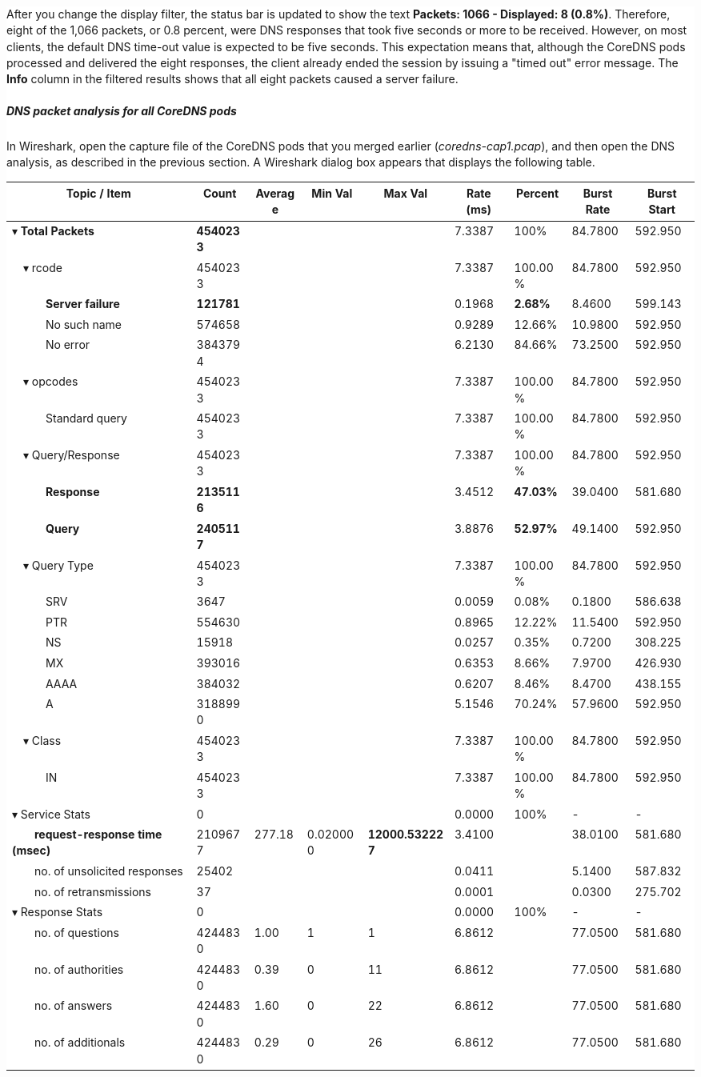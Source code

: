After you change the display filter, the status bar is updated to show the text **Packets: 1066 - Displayed: 8 (0.8%)**. Therefore, eight of the 1,066 packets, or 0.8 percent, were DNS responses that took five seconds or more to be received. However, on most clients, the default DNS time-out value is expected to be five seconds. This expectation means that, although the CoreDNS pods processed and delivered the eight responses, the client already ended the session by issuing a "timed out" error message. The **Info** column in the filtered results shows that all eight packets caused a server failure.

##### DNS packet analysis for all CoreDNS pods

In Wireshark, open the capture file of the CoreDNS pods that you merged earlier (*coredns-cap1.pcap*), and then open the DNS analysis, as described in the previous section. A Wireshark dialog box appears that displays the following table.

| Topic / Item                                 | Count       | Average | Min Val  | Max Val          | Rate (ms) | Percent    | Burst Rate | Burst Start |
|----------------------------------------------|-------------|---------|----------|------------------|-----------|------------|------------|-------------|
| &blacktriangledown; **Total Packets**        | **4540233** |         |          |                  | 7.3387    | 100%       | 84.7800    | 592.950     |
| &emsp;&blacktriangledown; rcode              | 4540233     |         |          |                  | 7.3387    | 100.00%    | 84.7800    | 592.950     |
| &emsp;&emsp;&emsp;**Server failure**         | **121781**  |         |          |                  | 0.1968    | **2.68%**  | 8.4600     | 599.143     |
| &emsp;&emsp;&emsp;No such name               | 574658      |         |          |                  | 0.9289    | 12.66%     | 10.9800    | 592.950     |
| &emsp;&emsp;&emsp;No error                   | 3843794     |         |          |                  | 6.2130    | 84.66%     | 73.2500    | 592.950     |
| &emsp;&blacktriangledown; opcodes            | 4540233     |         |          |                  | 7.3387    | 100.00%    | 84.7800    | 592.950     |
| &emsp;&emsp;&emsp;Standard query             | 4540233     |         |          |                  | 7.3387    | 100.00%    | 84.7800    | 592.950     |
| &emsp;&blacktriangledown; Query/Response     | 4540233     |         |          |                  | 7.3387    | 100.00%    | 84.7800    | 592.950     |
| &emsp;&emsp;&emsp;**Response**               | **2135116** |         |          |                  | 3.4512    | **47.03%** | 39.0400    | 581.680     |
| &emsp;&emsp;&emsp;**Query**                  | **2405117** |         |          |                  | 3.8876    | **52.97%** | 49.1400    | 592.950     |
| &emsp;&blacktriangledown; Query Type         | 4540233     |         |          |                  | 7.3387    | 100.00%    | 84.7800    | 592.950     |
| &emsp;&emsp;&emsp;SRV                        | 3647        |         |          |                  | 0.0059    | 0.08%      | 0.1800     | 586.638     |
| &emsp;&emsp;&emsp;PTR                        | 554630      |         |          |                  | 0.8965    | 12.22%     | 11.5400    | 592.950     |
| &emsp;&emsp;&emsp;NS                         | 15918       |         |          |                  | 0.0257    | 0.35%      | 0.7200     | 308.225     |
| &emsp;&emsp;&emsp;MX                         | 393016      |         |          |                  | 0.6353    | 8.66%      | 7.9700     | 426.930     |
| &emsp;&emsp;&emsp;AAAA                       | 384032      |         |          |                  | 0.6207    | 8.46%      | 8.4700     | 438.155     |
| &emsp;&emsp;&emsp;A                          | 3188990     |         |          |                  | 5.1546    | 70.24%     | 57.9600    | 592.950     |
| &emsp;&blacktriangledown; Class              | 4540233     |         |          |                  | 7.3387    | 100.00%    | 84.7800    | 592.950     |
| &emsp;&emsp;&emsp;IN                         | 4540233     |         |          |                  | 7.3387    | 100.00%    | 84.7800    | 592.950     |
| &blacktriangledown; Service Stats            | 0           |         |          |                  | 0.0000    | 100%       | -          | -           |
| &emsp;&emsp;**request-response time (msec)** | 2109677     | 277.18  | 0.020000 | **12000.532227** | 3.4100    |            | 38.0100    | 581.680     |
| &emsp;&emsp;no. of unsolicited responses     | 25402       |         |          |                  | 0.0411    |            | 5.1400     | 587.832     |
| &emsp;&emsp;no. of retransmissions           | 37          |         |          |                  | 0.0001    |            | 0.0300     | 275.702     |
| &blacktriangledown; Response Stats           | 0           |         |          |                  | 0.0000    | 100%       | -          | -           |
| &emsp;&emsp;no. of questions                 | 4244830     | 1.00    | 1        | 1                | 6.8612    |            | 77.0500    | 581.680     |
| &emsp;&emsp;no. of authorities               | 4244830     | 0.39    | 0        | 11               | 6.8612    |            | 77.0500    | 581.680     |
| &emsp;&emsp;no. of answers                   | 4244830     | 1.60    | 0        | 22               | 6.8612    |            | 77.0500    | 581.680     |
| &emsp;&emsp;no. of additionals               | 4244830     | 0.29    | 0        | 26               | 6.8612    |            | 77.0500    | 581.680     |